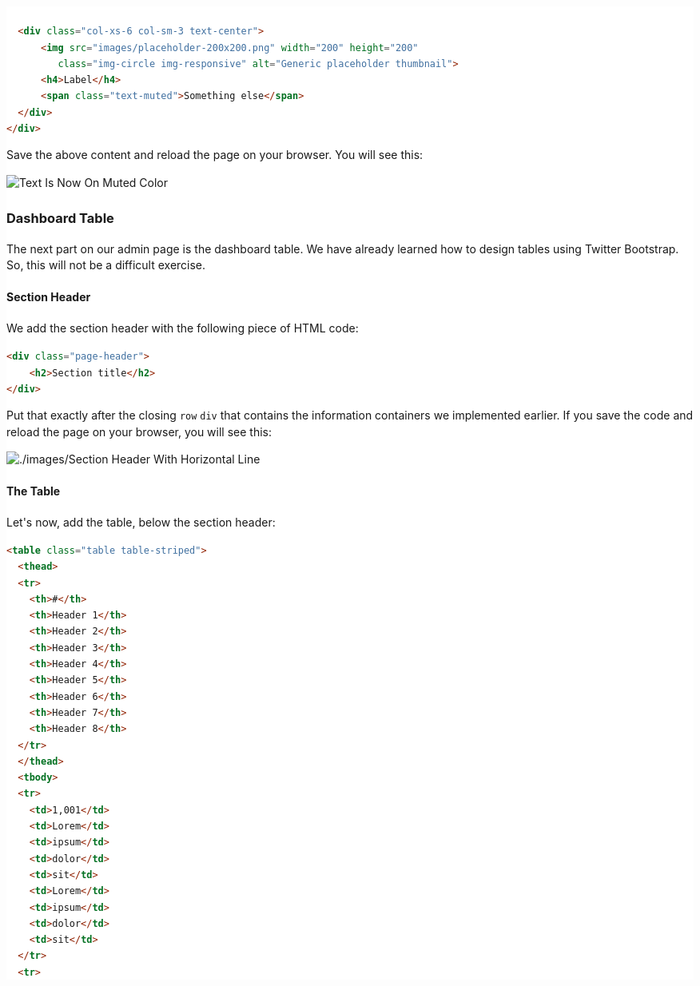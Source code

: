 ``` html

  <div class="col-xs-6 col-sm-3 text-center">
      <img src="images/placeholder-200x200.png" width="200" height="200"
         class="img-circle img-responsive" alt="Generic placeholder thumbnail">
      <h4>Label</h4>
      <span class="text-muted">Something else</span>
  </div>
</div>  
```
Save the above content and reload the page on your browser. You will see this:

![Text Is Now On Muted Color](./images/dashboard-text-is-not-text-muted.jpg) 
 
### Dashboard Table

The next part on our admin page is the dashboard table. We have already learned how to design tables using Twitter Bootstrap. So, this will not be a difficult exercise.

#### Section Header

We add the section header with the following piece of HTML code:

``` html
<div class="page-header">
    <h2>Section title</h2>
</div>
```
Put that exactly after the closing `row` `div` that contains the information containers we implemented earlier.  If you save the code and reload the page on your browser,
you will see this:

![./images/Section Header With Horizontal Line](./images/section-header-below-information-containers.jpg)

#### The Table

Let's now, add the table, below the section header:

``` html
<table class="table table-striped">
  <thead>
  <tr>
    <th>#</th>
    <th>Header 1</th>
    <th>Header 2</th>
    <th>Header 3</th>
    <th>Header 4</th>
    <th>Header 5</th>
    <th>Header 6</th>
    <th>Header 7</th>
    <th>Header 8</th>
  </tr>
  </thead>
  <tbody>
  <tr>
    <td>1,001</td>
    <td>Lorem</td>
    <td>ipsum</td>
    <td>dolor</td>
    <td>sit</td>
    <td>Lorem</td>
    <td>ipsum</td>
    <td>dolor</td>
    <td>sit</td>
  </tr>
  <tr>
```